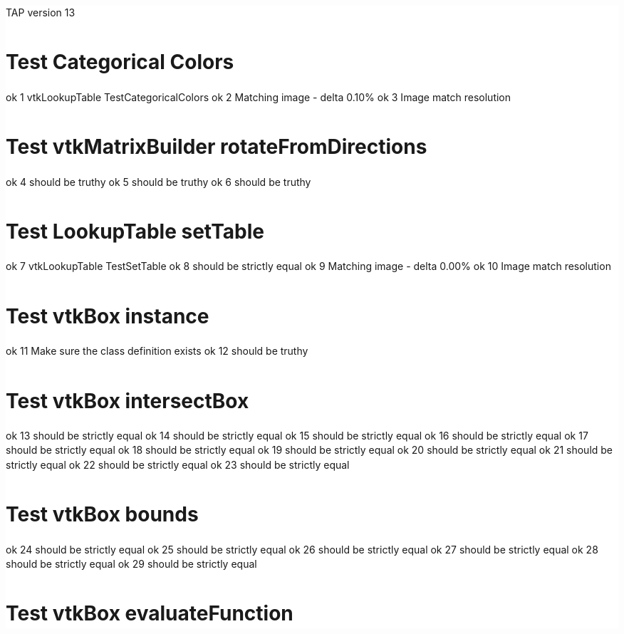 TAP version 13
# Test Categorical Colors

ok 1 vtkLookupTable TestCategoricalColors
ok 2 Matching image - delta 0.10%
ok 3 Image match resolution
# Test vtkMatrixBuilder rotateFromDirections

ok 4 should be truthy
ok 5 should be truthy
ok 6 should be truthy
# Test LookupTable setTable

ok 7 vtkLookupTable TestSetTable
ok 8 should be strictly equal
ok 9 Matching image - delta 0.00%
ok 10 Image match resolution
# Test vtkBox instance

ok 11 Make sure the class definition exists
ok 12 should be truthy
# Test vtkBox intersectBox

ok 13 should be strictly equal
ok 14 should be strictly equal
ok 15 should be strictly equal
ok 16 should be strictly equal
ok 17 should be strictly equal
ok 18 should be strictly equal
ok 19 should be strictly equal
ok 20 should be strictly equal
ok 21 should be strictly equal
ok 22 should be strictly equal
ok 23 should be strictly equal
# Test vtkBox bounds

ok 24 should be strictly equal
ok 25 should be strictly equal
ok 26 should be strictly equal
ok 27 should be strictly equal
ok 28 should be strictly equal
ok 29 should be strictly equal
# Test vtkBox evaluateFunction
